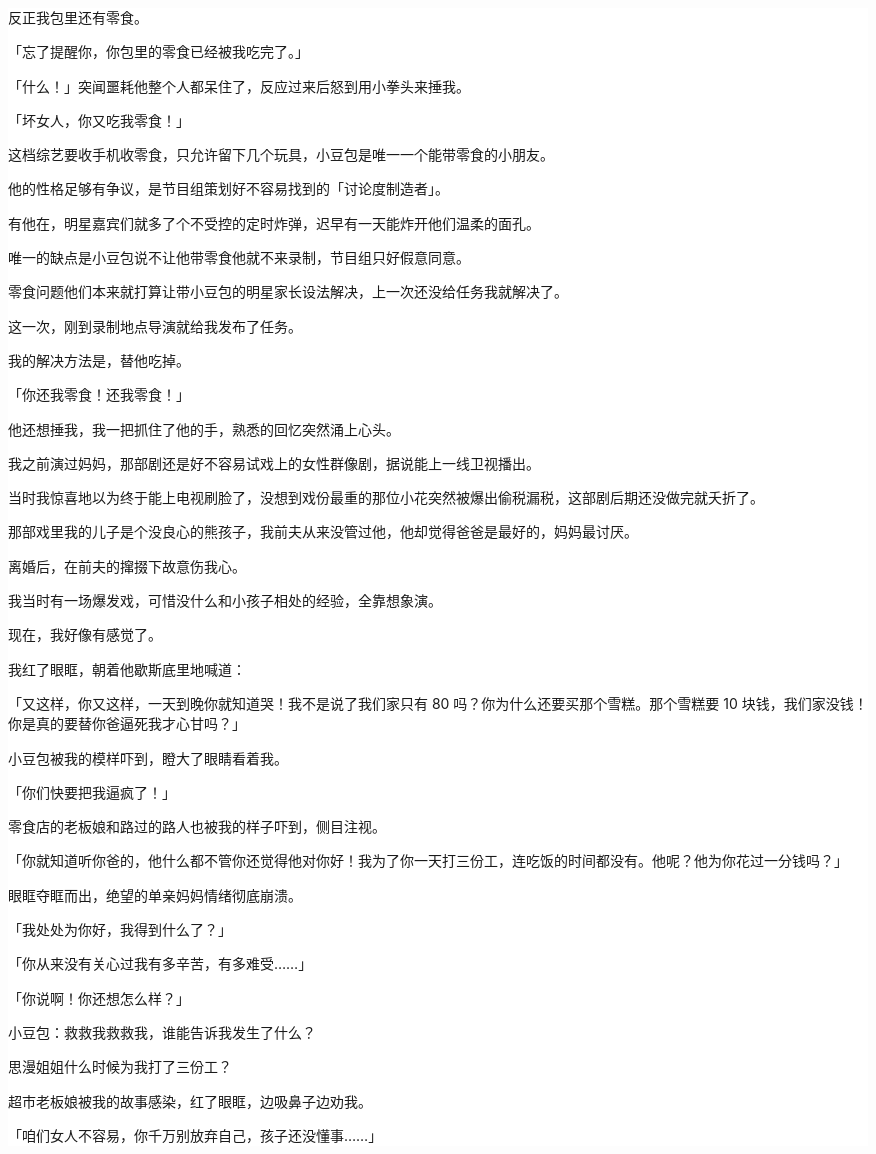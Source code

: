 反正我包里还有零食。

「忘了提醒你，你包里的零食已经被我吃完了。」

「什么！」突闻噩耗他整个人都呆住了，反应过来后怒到用小拳头来捶我。

「坏女人，你又吃我零食！」

这档综艺要收手机收零食，只允许留下几个玩具，小豆包是唯一一个能带零食的小朋友。

他的性格足够有争议，是节目组策划好不容易找到的「讨论度制造者」。

有他在，明星嘉宾们就多了个不受控的定时炸弹，迟早有一天能炸开他们温柔的面孔。

唯一的缺点是小豆包说不让他带零食他就不来录制，节目组只好假意同意。

零食问题他们本来就打算让带小豆包的明星家长设法解决，上一次还没给任务我就解决了。

这一次，刚到录制地点导演就给我发布了任务。

我的解决方法是，替他吃掉。

「你还我零食！还我零食！」

他还想捶我，我一把抓住了他的手，熟悉的回忆突然涌上心头。

我之前演过妈妈，那部剧还是好不容易试戏上的女性群像剧，据说能上一线卫视播出。

当时我惊喜地以为终于能上电视刷脸了，没想到戏份最重的那位小花突然被爆出偷税漏税，这部剧后期还没做完就夭折了。

那部戏里我的儿子是个没良心的熊孩子，我前夫从来没管过他，他却觉得爸爸是最好的，妈妈最讨厌。

离婚后，在前夫的撺掇下故意伤我心。

我当时有一场爆发戏，可惜没什么和小孩子相处的经验，全靠想象演。

现在，我好像有感觉了。

我红了眼眶，朝着他歇斯底里地喊道：

「又这样，你又这样，一天到晚你就知道哭！我不是说了我们家只有 80 吗？你为什么还要买那个雪糕。那个雪糕要 10 块钱，我们家没钱！你是真的要替你爸逼死我才心甘吗？」

小豆包被我的模样吓到，瞪大了眼睛看着我。

「你们快要把我逼疯了！」

零食店的老板娘和路过的路人也被我的样子吓到，侧目注视。

「你就知道听你爸的，他什么都不管你还觉得他对你好！我为了你一天打三份工，连吃饭的时间都没有。他呢？他为你花过一分钱吗？」

眼眶夺眶而出，绝望的单亲妈妈情绪彻底崩溃。

「我处处为你好，我得到什么了？」

「你从来没有关心过我有多辛苦，有多难受……」

「你说啊！你还想怎么样？」

小豆包：救救我救救我，谁能告诉我发生了什么？

思漫姐姐什么时候为我打了三份工？

超市老板娘被我的故事感染，红了眼眶，边吸鼻子边劝我。

「咱们女人不容易，你千万别放弃自己，孩子还没懂事……」
